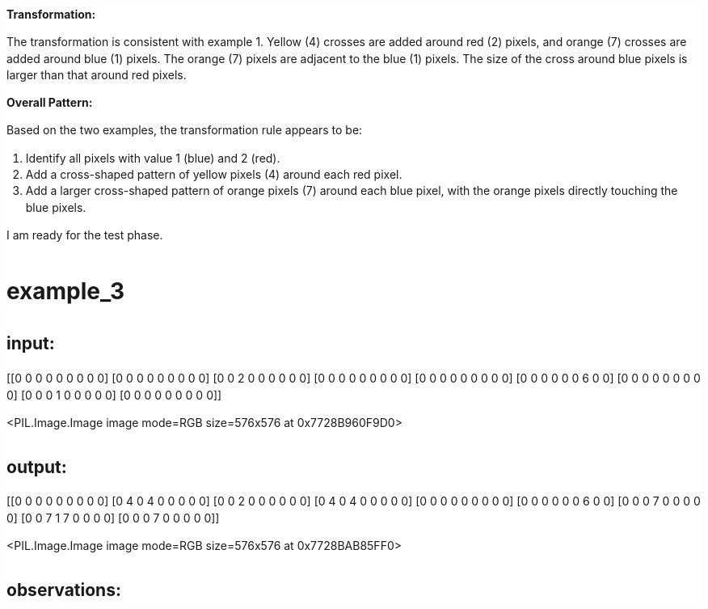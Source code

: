 
**Transformation:**

The transformation is consistent with example 1.  Yellow (4) crosses are added around red (2) pixels, and orange (7) crosses are added around blue (1) pixels.  The orange (7) pixels are adjacent to the blue (1) pixels. The size of the cross around blue pixels is larger than that around red pixels.

**Overall Pattern:**

Based on the two examples, the transformation rule appears to be:

1.  Identify all pixels with value 1 (blue) and 2 (red).
2.  Add a cross-shaped pattern of yellow pixels (4) around each red pixel.
3.  Add a larger cross-shaped pattern of orange pixels (7) around each blue pixel, with the orange pixels directly touching the blue pixels.

I am ready for the test phase.


# example_3

## input:

[[0 0 0 0 0 0 0 0 0]
 [0 0 0 0 0 0 0 0 0]
 [0 0 2 0 0 0 0 0 0]
 [0 0 0 0 0 0 0 0 0]
 [0 0 0 0 0 0 0 0 0]
 [0 0 0 0 0 0 6 0 0]
 [0 0 0 0 0 0 0 0 0]
 [0 0 0 1 0 0 0 0 0]
 [0 0 0 0 0 0 0 0 0]]


<PIL.Image.Image image mode=RGB size=576x576 at 0x7728B960F9D0>


## output:

[[0 0 0 0 0 0 0 0 0]
 [0 4 0 4 0 0 0 0 0]
 [0 0 2 0 0 0 0 0 0]
 [0 4 0 4 0 0 0 0 0]
 [0 0 0 0 0 0 0 0 0]
 [0 0 0 0 0 0 6 0 0]
 [0 0 0 7 0 0 0 0 0]
 [0 0 7 1 7 0 0 0 0]
 [0 0 0 7 0 0 0 0 0]]


<PIL.Image.Image image mode=RGB size=576x576 at 0x7728BAB85FF0>


## observations:
